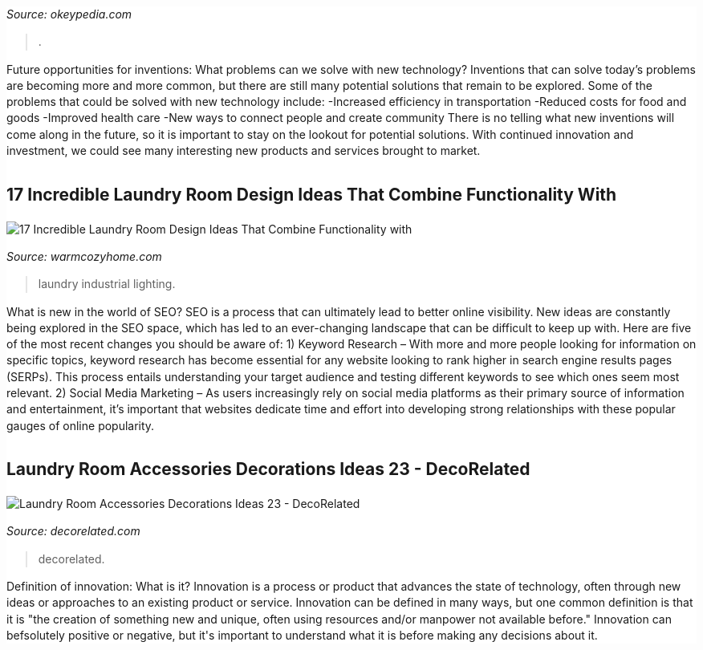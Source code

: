 _Source: okeypedia.com_

>. 

	

Future opportunities for inventions: What problems can we solve with new technology?
Inventions that can solve today’s problems are becoming more and more common, but there are still many potential solutions that remain to be explored. Some of the problems that could be solved with new technology include: 
-Increased efficiency in transportation 
-Reduced costs for food and goods 
-Improved health care 
-New ways to connect people and create community 
There is no telling what new inventions will come along in the future, so it is important to stay on the lookout for potential solutions. With continued innovation and investment, we could see many interesting new products and services brought to market.

    
## 17 Incredible Laundry Room Design Ideas That Combine Functionality With

<img loading=lazy src="https://warmcozyhome.com/wp-content/uploads/2018/11/Industrial-Lighting-Laundry-Room.jpg" onerror="this.onerror=null;this.src='https://tse1.mm.bing.net/th?id=OIP.PcYN-dgBttod7jaPQT0SiQHaK6&amp;pid=15.1';" alt="17 Incredible Laundry Room Design Ideas That Combine Functionality with">

_Source: warmcozyhome.com_

>laundry industrial lighting. 

	

What is new in the world of SEO?
SEO is a process that can ultimately lead to better online visibility. New ideas are constantly being explored in the SEO space, which has led to an ever-changing landscape that can be difficult to keep up with. Here are five of the most recent changes you should be aware of: 1) Keyword Research – With more and more people looking for information on specific topics, keyword research has become essential for any website looking to rank higher in search engine results pages (SERPs). This process entails understanding your target audience and testing different keywords to see which ones seem most relevant. 2) Social Media Marketing – As users increasingly rely on social media platforms as their primary source of information and entertainment, it’s important that websites dedicate time and effort into developing strong relationships with these popular gauges of online popularity.

    
## Laundry Room Accessories Decorations Ideas 23 - DecoRelated

<img loading=lazy src="https://i0.wp.com/decorelated.com/wp-content/uploads/2018/02/Laundry-Room-Accessories-Decorations-Ideas-23.jpg?fit=1042%2C1495&amp;ssl=1" onerror="this.onerror=null;this.src='https://tse2.mm.bing.net/th?id=OIP.PAR4IeTQdts3nnxBHsWX2wHaKo&amp;pid=15.1';" alt="Laundry Room Accessories Decorations Ideas 23 - DecoRelated">

_Source: decorelated.com_

>decorelated. 

	

Definition of innovation: What is it?
Innovation is a process or product that advances the state of technology, often through new ideas or approaches to an existing product or service. Innovation can be defined in many ways, but one common definition is that it is "the creation of something new and unique, often using resources and/or manpower not available before." 
Innovation can befsolutely positive or negative, but it's important to understand what it is before making any decisions about it.
